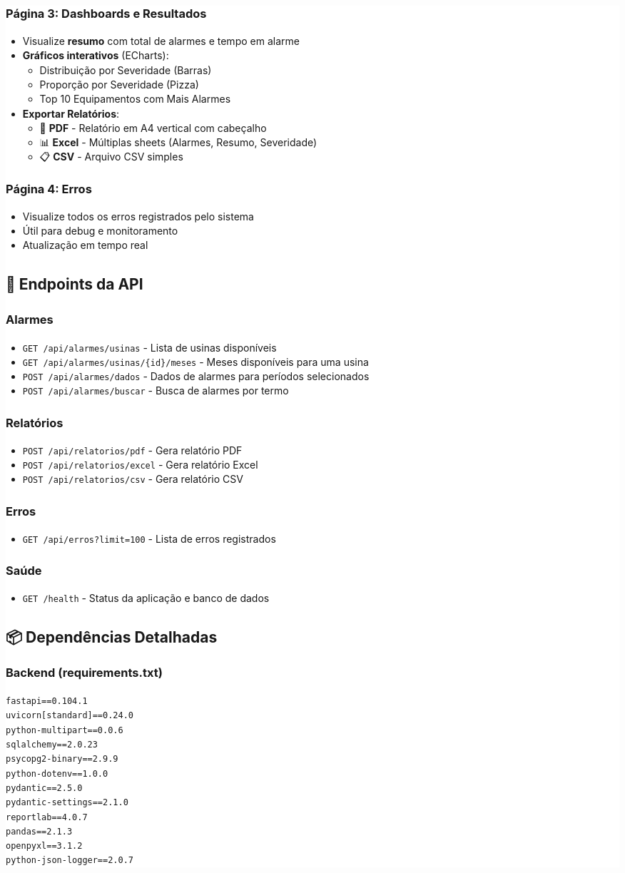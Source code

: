 ### Página 3: Dashboards e Resultados
- Visualize **resumo** com total de alarmes e tempo em alarme
- **Gráficos interativos** (ECharts):
  - Distribuição por Severidade (Barras)
  - Proporção por Severidade (Pizza)
  - Top 10 Equipamentos com Mais Alarmes
- **Exportar Relatórios**:
  - 📄 **PDF** - Relatório em A4 vertical com cabeçalho
  - 📊 **Excel** - Múltiplas sheets (Alarmes, Resumo, Severidade)
  - 📋 **CSV** - Arquivo CSV simples

### Página 4: Erros
- Visualize todos os erros registrados pelo sistema
- Útil para debug e monitoramento
- Atualização em tempo real

## 🔌 Endpoints da API

### Alarmes
- `GET /api/alarmes/usinas` - Lista de usinas disponíveis
- `GET /api/alarmes/usinas/{id}/meses` - Meses disponíveis para uma usina
- `POST /api/alarmes/dados` - Dados de alarmes para períodos selecionados
- `POST /api/alarmes/buscar` - Busca de alarmes por termo

### Relatórios
- `POST /api/relatorios/pdf` - Gera relatório PDF
- `POST /api/relatorios/excel` - Gera relatório Excel
- `POST /api/relatorios/csv` - Gera relatório CSV

### Erros
- `GET /api/erros?limit=100` - Lista de erros registrados

### Saúde
- `GET /health` - Status da aplicação e banco de dados

## 📦 Dependências Detalhadas

### Backend (requirements.txt)

```txt
fastapi==0.104.1
uvicorn[standard]==0.24.0
python-multipart==0.0.6
sqlalchemy==2.0.23
psycopg2-binary==2.9.9
python-dotenv==1.0.0
pydantic==2.5.0
pydantic-settings==2.1.0
reportlab==4.0.7
pandas==2.1.3
openpyxl==3.1.2
python-json-logger==2.0.7
```
